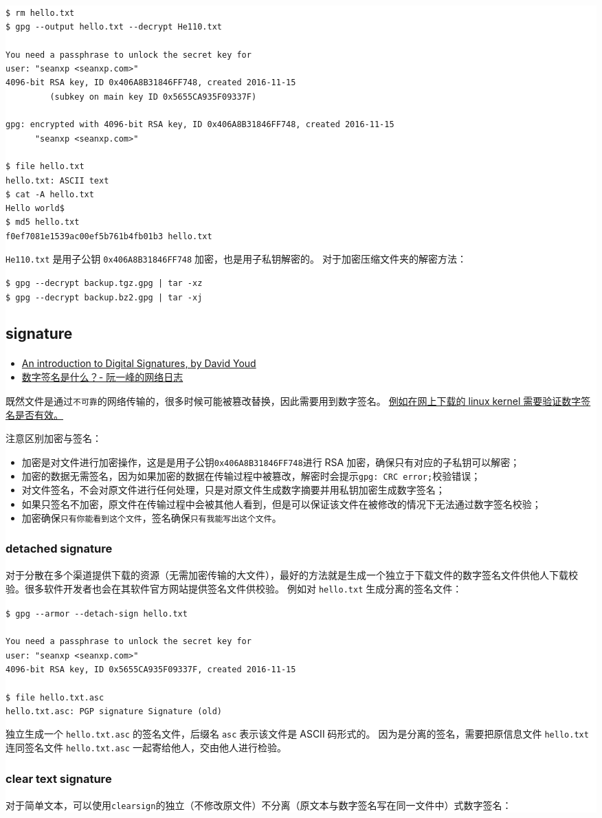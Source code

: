     $ rm hello.txt
    $ gpg --output hello.txt --decrypt He110.txt

    You need a passphrase to unlock the secret key for
    user: "seanxp <seanxp.com>"
    4096-bit RSA key, ID 0x406A8B31846FF748, created 2016-11-15
             (subkey on main key ID 0x5655CA935F09337F)

    gpg: encrypted with 4096-bit RSA key, ID 0x406A8B31846FF748, created 2016-11-15
          "seanxp <seanxp.com>"

    $ file hello.txt
    hello.txt: ASCII text
    $ cat -A hello.txt
    Hello world$
    $ md5 hello.txt
    f0ef7081e1539ac00ef5b761b4fb01b3 hello.txt

`He110.txt` 是用子公钥 `0x406A8B31846FF748` 加密，也是用子私钥解密的。
对于加密压缩文件夹的解密方法：

    $ gpg --decrypt backup.tgz.gpg | tar -xz
    $ gpg --decrypt backup.bz2.gpg | tar -xj

## signature
* [An introduction to Digital Signatures, by David Youd](https://www.youdzone.com/signature.html)
* [数字签名是什么？- 阮一峰的网络日志](https://www.ruanyifeng.com/blog/2011/08/what_is_a_digital_signature.html)

既然文件是通过`不可靠`的网络传输的，很多时候可能被篡改替换，因此需要用到数字签名。 [例如在网上下载的 linux kernel 需要验证数字签名是否有效。](https://www.kernel.org/category/signatures.html)

注意区别加密与签名：
* 加密是对文件进行加密操作，这是是用子公钥`0x406A8B31846FF748`进行 RSA 加密，确保只有对应的子私钥可以解密；
* 加密的数据无需签名，因为如果加密的数据在传输过程中被篡改，解密时会提示`gpg: CRC error;`校验错误；
* 对文件签名，不会对原文件进行任何处理，只是对原文件生成数字摘要并用私钥加密生成数字签名；
* 如果只签名不加密，原文件在传输过程中会被其他人看到，但是可以保证该文件在被修改的情况下无法通过数字签名校验；
* 加密确保`只有你能看到这个文件`，签名确保`只有我能写出这个文件`。

### detached signature
对于分散在多个渠道提供下载的资源（无需加密传输的大文件），最好的方法就是生成一个独立于下载文件的数字签名文件供他人下载校验。很多软件开发者也会在其软件官方网站提供签名文件供校验。
例如对 `hello.txt` 生成分离的签名文件：

    $ gpg --armor --detach-sign hello.txt

    You need a passphrase to unlock the secret key for
    user: "seanxp <seanxp.com>"
    4096-bit RSA key, ID 0x5655CA935F09337F, created 2016-11-15

    $ file hello.txt.asc
    hello.txt.asc: PGP signature Signature (old)

独立生成一个 `hello.txt.asc` 的签名文件，后缀名 `asc` 表示该文件是 ASCII 码形式的。 因为是分离的签名，需要把原信息文件 `hello.txt` 连同签名文件 `hello.txt.asc` 一起寄给他人，交由他人进行检验。

### clear text signature
对于简单文本，可以使用`clearsign`的独立（不修改原文件）不分离（原文本与数字签名写在同一文件中）式数字签名：

